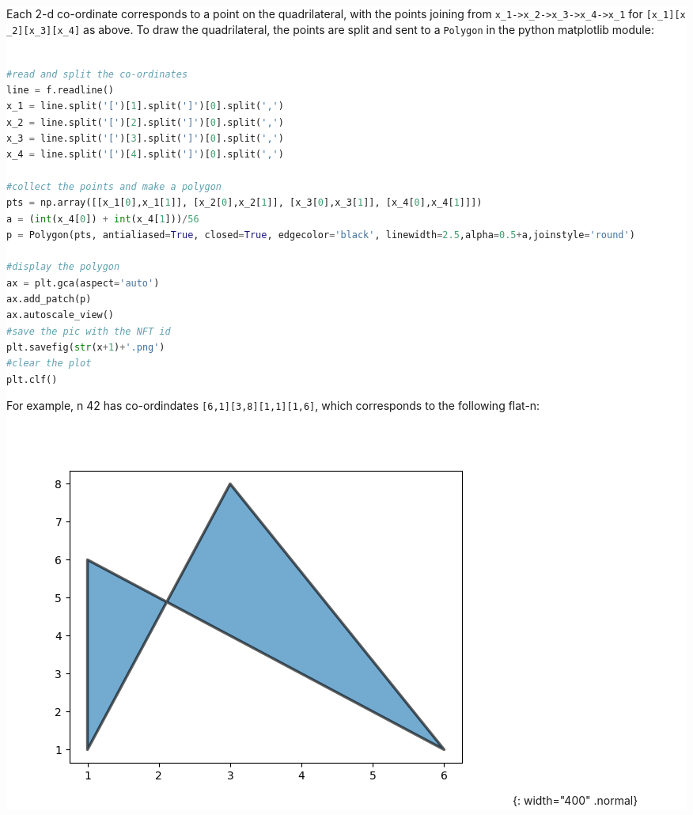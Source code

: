 Each 2-d co-ordinate corresponds to a point on the quadrilateral, with the points joining from `x_1->x_2->x_3->x_4->x_1` for `[x_1][x_2][x_3][x_4]` as above. To draw the quadrilateral, the points are split and sent to a `Polygon` in the python matplotlib module: 

```python

#read and split the co-ordinates
line = f.readline()            
x_1 = line.split('[')[1].split(']')[0].split(',')
x_2 = line.split('[')[2].split(']')[0].split(',')
x_3 = line.split('[')[3].split(']')[0].split(',')
x_4 = line.split('[')[4].split(']')[0].split(',')

#collect the points and make a polygon
pts = np.array([[x_1[0],x_1[1]], [x_2[0],x_2[1]], [x_3[0],x_3[1]], [x_4[0],x_4[1]]])
a = (int(x_4[0]) + int(x_4[1]))/56
p = Polygon(pts, antialiased=True, closed=True, edgecolor='black', linewidth=2.5,alpha=0.5+a,joinstyle='round')

#display the polygon
ax = plt.gca(aspect='auto')
ax.add_patch(p)    
ax.autoscale_view()
#save the pic with the NFT id
plt.savefig(str(x+1)+'.png')    
#clear the plot
plt.clf()
```

For example, n 42 has co-ordindates `[6,1][3,8][1,1][1,6]`, which corresponds to the following flat-n:

![Desktop View](/assets/img/sample/flatn-blog/42-basic.png){: width="400" .normal}

